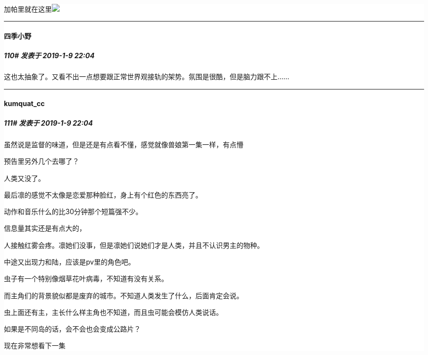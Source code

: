 


加帕里就在这里<img src="https://static.saraba1st.com/image/smiley/carton2017/230.png" referrerpolicy="no-referrer">







*****

####  四季小野  
##### 110#       发表于 2019-1-9 22:04




这也太抽象了。又看不出一点想要跟正常世界观接轨的架势。氛围是很酷，但是脑力跟不上……







*****

####  kumquat_cc  
##### 111#       发表于 2019-1-9 22:04




虽然说是监督的味道，但是还是有点看不懂，感觉就像兽娘第一集一样，有点懵

预告里另外几个去哪了？

人类又没了。


最后凛的感觉不太像是恋爱那种脸红，身上有个红色的东西亮了。


动作和音乐什么的比30分钟那个短篇强不少。


信息量其实还是有点大的，


人接触红雾会疼。凛她们没事，但是凛她们说她们才是人类，并且不认识男主的物种。


中途又出现力和陆，应该是pv里的角色吧。


虫子有一个特别像烟草花叶病毒，不知道有没有关系。


而主角们的背景貌似都是废弃的城市。不知道人类发生了什么，后面肯定会说。


虫上面还有主，主长什么样主角也不知道，而且虫可能会模仿人类说话。


如果是不同岛的话，会不会也会变成公路片？


现在非常想看下一集
